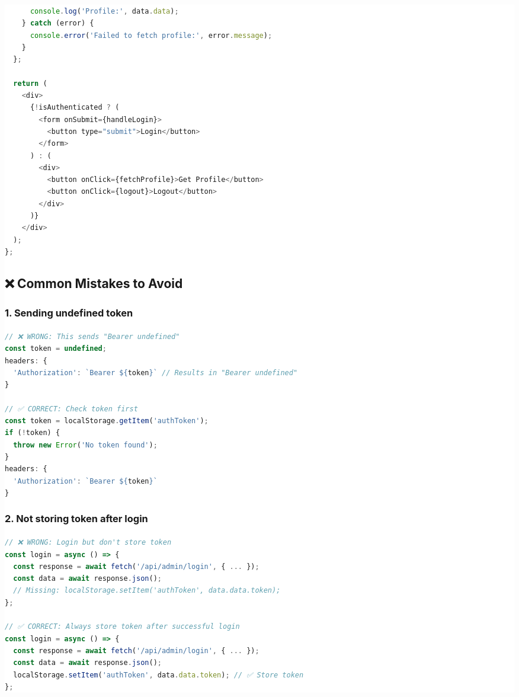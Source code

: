 ```javascript
      console.log('Profile:', data.data);
    } catch (error) {
      console.error('Failed to fetch profile:', error.message);
    }
  };

  return (
    <div>
      {!isAuthenticated ? (
        <form onSubmit={handleLogin}>
          <button type="submit">Login</button>
        </form>
      ) : (
        <div>
          <button onClick={fetchProfile}>Get Profile</button>
          <button onClick={logout}>Logout</button>
        </div>
      )}
    </div>
  );
};
```

## ❌ Common Mistakes to Avoid

### 1. **Sending undefined token**
```javascript
// ❌ WRONG: This sends "Bearer undefined"
const token = undefined;
headers: {
  'Authorization': `Bearer ${token}` // Results in "Bearer undefined"
}

// ✅ CORRECT: Check token first
const token = localStorage.getItem('authToken');
if (!token) {
  throw new Error('No token found');
}
headers: {
  'Authorization': `Bearer ${token}`
}
```

### 2. **Not storing token after login**
```javascript
// ❌ WRONG: Login but don't store token
const login = async () => {
  const response = await fetch('/api/admin/login', { ... });
  const data = await response.json();
  // Missing: localStorage.setItem('authToken', data.data.token);
};

// ✅ CORRECT: Always store token after successful login
const login = async () => {
  const response = await fetch('/api/admin/login', { ... });
  const data = await response.json();
  localStorage.setItem('authToken', data.data.token); // ✅ Store token
};
```
